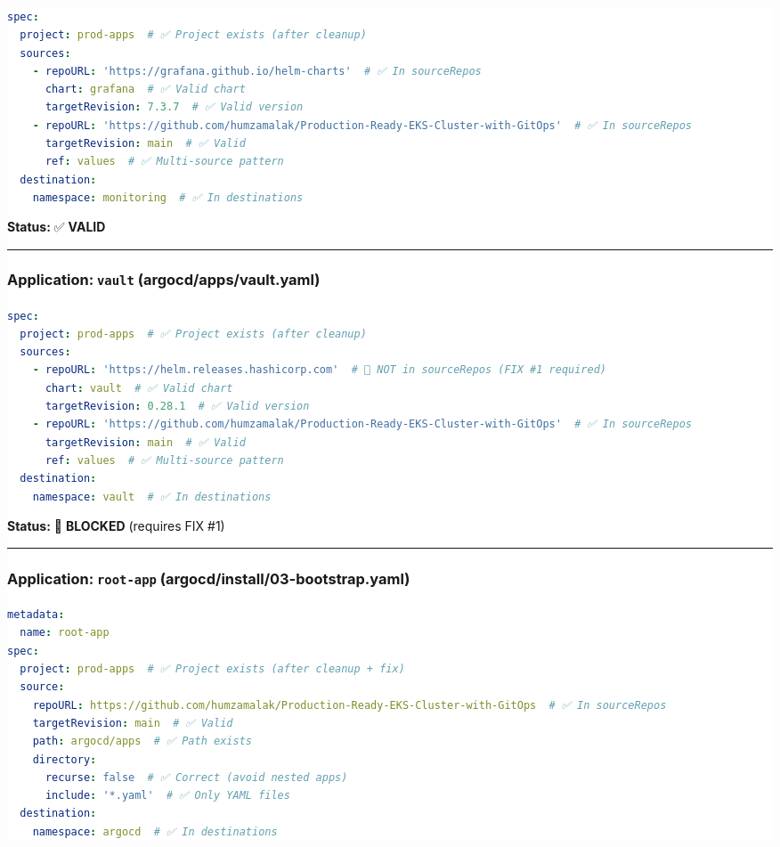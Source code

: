```yaml
spec:
  project: prod-apps  # ✅ Project exists (after cleanup)
  sources:
    - repoURL: 'https://grafana.github.io/helm-charts'  # ✅ In sourceRepos
      chart: grafana  # ✅ Valid chart
      targetRevision: 7.3.7  # ✅ Valid version
    - repoURL: 'https://github.com/humzamalak/Production-Ready-EKS-Cluster-with-GitOps'  # ✅ In sourceRepos
      targetRevision: main  # ✅ Valid
      ref: values  # ✅ Multi-source pattern
  destination:
    namespace: monitoring  # ✅ In destinations
```

**Status:** ✅ **VALID**

---

### Application: `vault` (argocd/apps/vault.yaml)

```yaml
spec:
  project: prod-apps  # ✅ Project exists (after cleanup)
  sources:
    - repoURL: 'https://helm.releases.hashicorp.com'  # 🔴 NOT in sourceRepos (FIX #1 required)
      chart: vault  # ✅ Valid chart
      targetRevision: 0.28.1  # ✅ Valid version
    - repoURL: 'https://github.com/humzamalak/Production-Ready-EKS-Cluster-with-GitOps'  # ✅ In sourceRepos
      targetRevision: main  # ✅ Valid
      ref: values  # ✅ Multi-source pattern
  destination:
    namespace: vault  # ✅ In destinations
```

**Status:** 🔴 **BLOCKED** (requires FIX #1)

---

### Application: `root-app` (argocd/install/03-bootstrap.yaml)

```yaml
metadata:
  name: root-app
spec:
  project: prod-apps  # ✅ Project exists (after cleanup + fix)
  source:
    repoURL: https://github.com/humzamalak/Production-Ready-EKS-Cluster-with-GitOps  # ✅ In sourceRepos
    targetRevision: main  # ✅ Valid
    path: argocd/apps  # ✅ Path exists
    directory:
      recurse: false  # ✅ Correct (avoid nested apps)
      include: '*.yaml'  # ✅ Only YAML files
  destination:
    namespace: argocd  # ✅ In destinations
```
